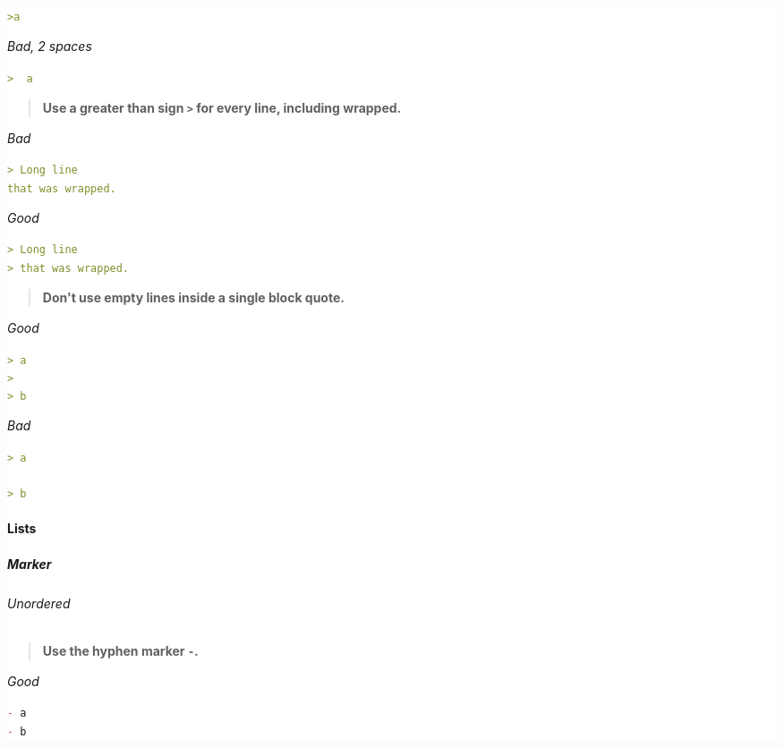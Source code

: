 ```markdown
>a
```

_Bad, 2 spaces_

```markdown
>  a
```

> **Use a greater than sign `>` for every line, including wrapped.**

_Bad_

```markdown
> Long line
that was wrapped.
```

_Good_

```markdown
> Long line
> that was wrapped.
```

> **Don't use empty lines inside a single block quote.**

_Good_

```markdown
> a
>
> b
```

_Bad_

```markdown
> a

> b
```

#### Lists



##### Marker

###### Unordered



> **Use the hyphen marker `-`.**

_Good_

```markdown
- a
- b
```

